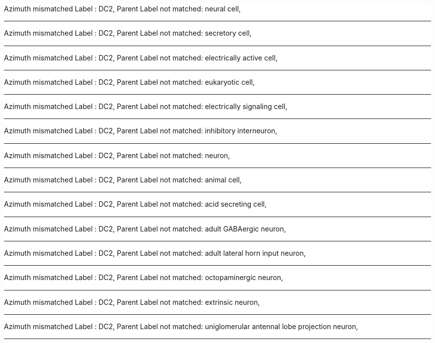 Azimuth mismatched Label : DC2,
Parent Label not matched: neural cell,

---
Azimuth mismatched Label : DC2,
Parent Label not matched: secretory cell,

---
Azimuth mismatched Label : DC2,
Parent Label not matched: electrically active cell,

---
Azimuth mismatched Label : DC2,
Parent Label not matched: eukaryotic cell,

---
Azimuth mismatched Label : DC2,
Parent Label not matched: electrically signaling cell,

---
Azimuth mismatched Label : DC2,
Parent Label not matched: inhibitory interneuron,

---
Azimuth mismatched Label : DC2,
Parent Label not matched: neuron,

---
Azimuth mismatched Label : DC2,
Parent Label not matched: animal cell,

---
Azimuth mismatched Label : DC2,
Parent Label not matched: acid secreting cell,

---
Azimuth mismatched Label : DC2,
Parent Label not matched: adult GABAergic neuron,

---
Azimuth mismatched Label : DC2,
Parent Label not matched: adult lateral horn input neuron,

---
Azimuth mismatched Label : DC2,
Parent Label not matched: octopaminergic neuron,

---
Azimuth mismatched Label : DC2,
Parent Label not matched: extrinsic neuron,

---
Azimuth mismatched Label : DC2,
Parent Label not matched: uniglomerular antennal lobe projection neuron,

---